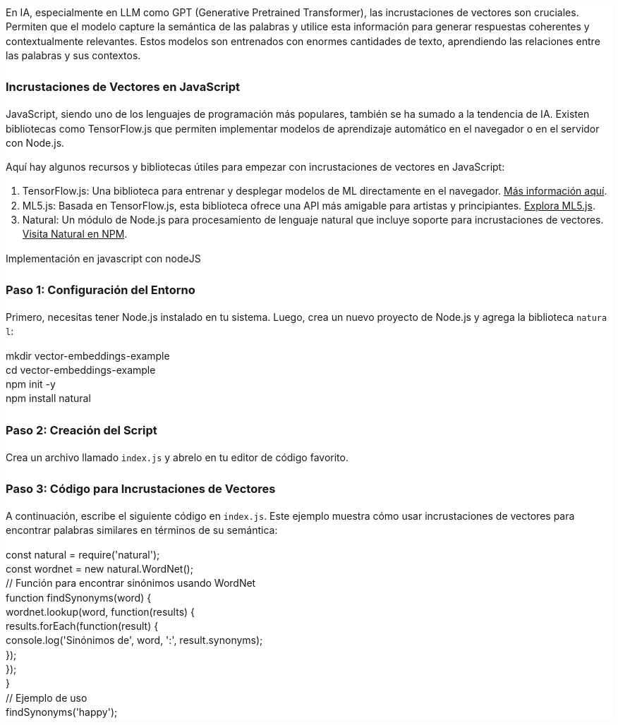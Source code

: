 En IA, especialmente en LLM como GPT (Generative Pretrained Transformer), las incrustaciones de vectores son cruciales. Permiten que el modelo capture la semántica de las palabras y utilice esta información para generar respuestas coherentes y contextualmente relevantes. Estos modelos son entrenados con enormes cantidades de texto, aprendiendo las relaciones entre las palabras y sus contextos.

### Incrustaciones de Vectores en JavaScript

JavaScript, siendo uno de los lenguajes de programación más populares, también se ha sumado a la tendencia de IA. Existen bibliotecas como TensorFlow.js que permiten implementar modelos de aprendizaje automático en el navegador o en el servidor con Node.js.

Aquí hay algunos recursos y bibliotecas útiles para empezar con incrustaciones de vectores en JavaScript:

1.  TensorFlow.js: Una biblioteca para entrenar y desplegar modelos de ML directamente en el navegador. [Más información aquí](https://www.tensorflow.org/js).
2.  ML5.js: Basada en TensorFlow.js, esta biblioteca ofrece una API más amigable para artistas y principiantes. [Explora ML5.js](https://ml5js.org/).
3.  Natural: Un módulo de Node.js para procesamiento de lenguaje natural que incluye soporte para incrustaciones de vectores. [Visita Natural en NPM](https://www.npmjs.com/package/natural).

Implementación en javascript con nodeJS

### Paso 1: Configuración del Entorno

Primero, necesitas tener Node.js instalado en tu sistema. Luego, crea un nuevo proyecto de Node.js y agrega la biblioteca `natural`:

mkdir vector-embeddings-example  
cd vector-embeddings-example  
npm init -y  
npm install natural

### Paso 2: Creación del Script

Crea un archivo llamado `index.js` y abrelo en tu editor de código favorito.

### Paso 3: Código para Incrustaciones de Vectores

A continuación, escribe el siguiente código en `index.js`. Este ejemplo muestra cómo usar incrustaciones de vectores para encontrar palabras similares en términos de su semántica:

const natural = require('natural');  
const wordnet = new natural.WordNet();  
// Función para encontrar sinónimos usando WordNet  
function findSynonyms(word) {  
    wordnet.lookup(word, function(results) {  
        results.forEach(function(result) {  
            console.log('Sinónimos de', word, ':', result.synonyms);  
        });  
    });  
}  
// Ejemplo de uso  
findSynonyms('happy');
